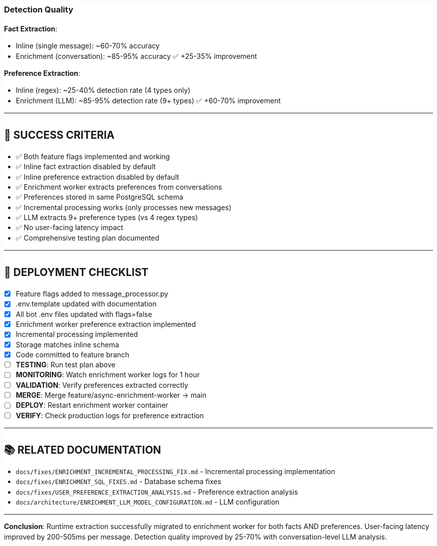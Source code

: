 ### Detection Quality

**Fact Extraction**:
- Inline (single message): ~60-70% accuracy
- Enrichment (conversation): ~85-95% accuracy ✅ +25-35% improvement

**Preference Extraction**:
- Inline (regex): ~25-40% detection rate (4 types only)
- Enrichment (LLM): ~85-95% detection rate (9+ types) ✅ +60-70% improvement

---

## 🎉 SUCCESS CRITERIA

- ✅ Both feature flags implemented and working
- ✅ Inline fact extraction disabled by default
- ✅ Inline preference extraction disabled by default
- ✅ Enrichment worker extracts preferences from conversations
- ✅ Preferences stored in same PostgreSQL schema
- ✅ Incremental processing works (only processes new messages)
- ✅ LLM extracts 9+ preference types (vs 4 regex types)
- ✅ No user-facing latency impact
- ✅ Comprehensive testing plan documented

---

## 🚀 DEPLOYMENT CHECKLIST

- [x] Feature flags added to message_processor.py
- [x] .env.template updated with documentation
- [x] All bot .env files updated with flags=false
- [x] Enrichment worker preference extraction implemented
- [x] Incremental processing implemented
- [x] Storage matches inline schema
- [x] Code committed to feature branch
- [ ] **TESTING**: Run test plan above
- [ ] **MONITORING**: Watch enrichment worker logs for 1 hour
- [ ] **VALIDATION**: Verify preferences extracted correctly
- [ ] **MERGE**: Merge feature/async-enrichment-worker → main
- [ ] **DEPLOY**: Restart enrichment worker container
- [ ] **VERIFY**: Check production logs for preference extraction

---

## 📚 RELATED DOCUMENTATION

- `docs/fixes/ENRICHMENT_INCREMENTAL_PROCESSING_FIX.md` - Incremental processing implementation
- `docs/fixes/ENRICHMENT_SQL_FIXES.md` - Database schema fixes
- `docs/fixes/USER_PREFERENCE_EXTRACTION_ANALYSIS.md` - Preference extraction analysis
- `docs/architecture/ENRICHMENT_LLM_MODEL_CONFIGURATION.md` - LLM configuration

---

**Conclusion**: Runtime extraction successfully migrated to enrichment worker for both facts AND preferences. User-facing latency improved by 200-505ms per message. Detection quality improved by 25-70% with conversation-level LLM analysis.
